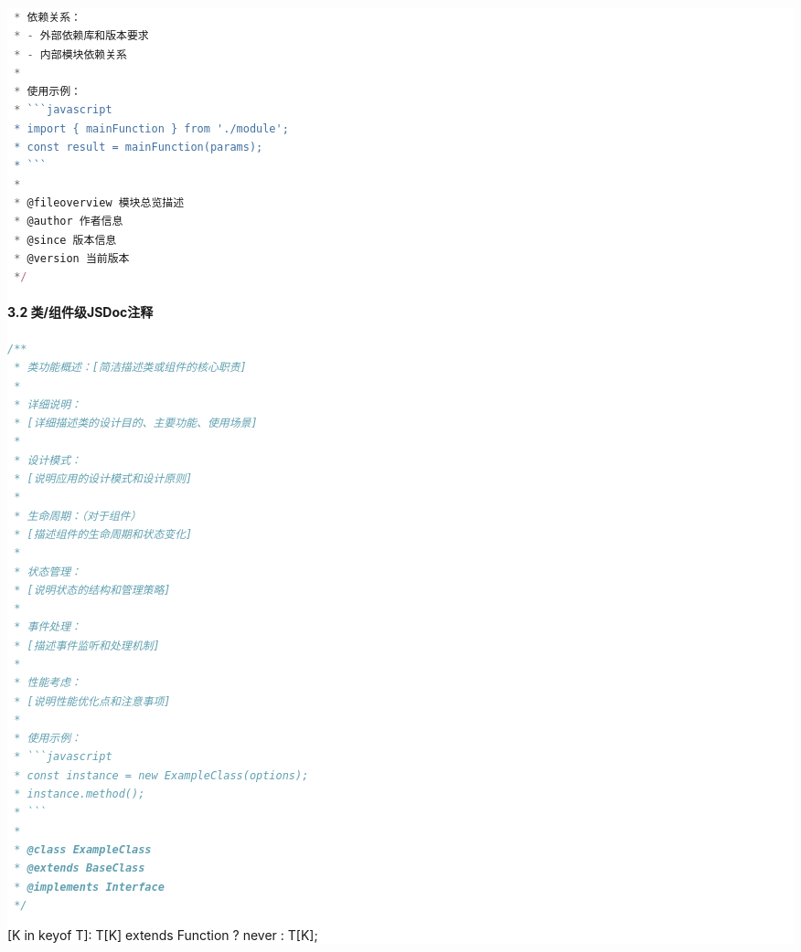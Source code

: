 ```javascript
 * 依赖关系：
 * - 外部依赖库和版本要求
 * - 内部模块依赖关系
 * 
 * 使用示例：
 * ```javascript
 * import { mainFunction } from './module';
 * const result = mainFunction(params);
 * ```
 * 
 * @fileoverview 模块总览描述
 * @author 作者信息
 * @since 版本信息
 * @version 当前版本
 */
```

#### 3.2 类/组件级JSDoc注释
```javascript
/**
 * 类功能概述：[简洁描述类或组件的核心职责]
 * 
 * 详细说明：
 * [详细描述类的设计目的、主要功能、使用场景]
 * 
 * 设计模式：
 * [说明应用的设计模式和设计原则]
 * 
 * 生命周期：（对于组件）
 * [描述组件的生命周期和状态变化]
 * 
 * 状态管理：
 * [说明状态的结构和管理策略]
 * 
 * 事件处理：
 * [描述事件监听和处理机制]
 * 
 * 性能考虑：
 * [说明性能优化点和注意事项]
 * 
 * 使用示例：
 * ```javascript
 * const instance = new ExampleClass(options);
 * instance.method();
 * ```
 * 
 * @class ExampleClass
 * @extends BaseClass
 * @implements Interface
 */
```


  [K in keyof T]: T[K] extends Function ? never : T[K];